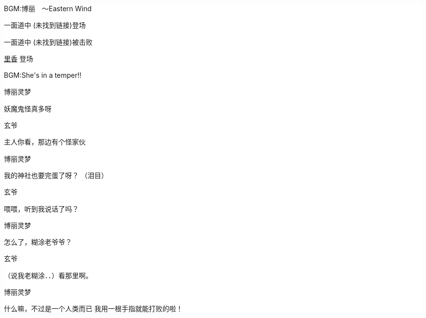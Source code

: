 

  
BGM:博丽　～Eastern Wind
  

  


  
一面道中 (未找到链接)登场
  

  


  
一面道中 (未找到链接)被击败
  

  


  
[里香](./里香.md) 登场
  

  


  
BGM:She's in a temper!!
  

  

[](./博丽灵梦（旧作角色）.md)博丽灵梦
  
妖魔鬼怪真多呀
  


[](./玄爷.md)玄爷
  
主人你看，那边有个怪家伙
  


[](./博丽灵梦（旧作角色）.md)博丽灵梦
  
我的神社也要完蛋了呀？
（泪目）
  


[](./玄爷.md)玄爷
  
喂喂，听到我说话了吗？
  


[](./博丽灵梦（旧作角色）.md)博丽灵梦
  
怎么了，糊涂老爷爷？
  


[](./玄爷.md)玄爷
  
（说我老糊涂．．）看那里啊。
  


[](./博丽灵梦（旧作角色）.md)博丽灵梦
  
什么嘛，不过是一个人类而已
我用一根手指就能打败的啦！
  